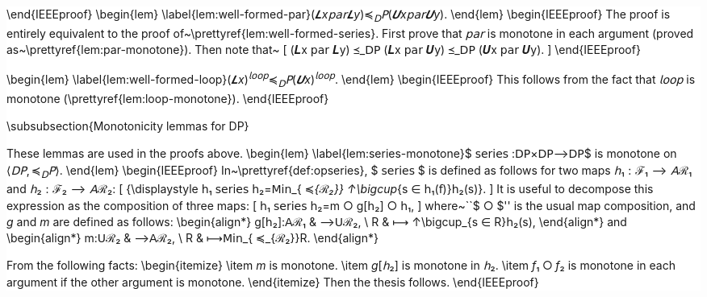 \end{IEEEproof}
\begin{lem}
\label{lem:well-formed-par}$(𝑳x 𝗉𝖺𝗋 𝑳y) ≼_𝖣𝖯 (𝑼x 𝗉𝖺𝗋 𝑼y)$.
\end{lem}
\begin{IEEEproof}
The proof is entirely equivalent to the proof of~\prettyref{lem:well-formed-series}.
First prove that $𝗉𝖺𝗋$ is monotone in each argument (proved as~\prettyref{lem:par-monotone}).
Then note that~
\[
(𝑳x 𝗉𝖺𝗋 𝑳y) ≼_𝖣𝖯 (𝑳x 𝗉𝖺𝗋 𝑼y) ≼_𝖣𝖯 (𝑼x 𝗉𝖺𝗋 𝑼y).
\]
\end{IEEEproof}

\begin{lem}
\label{lem:well-formed-loop}$(𝑳x)^{𝗅𝗈𝗈𝗉} ≼_𝖣𝖯 (𝑼x)^{𝗅𝗈𝗈𝗉}$.
\end{lem}
\begin{IEEEproof}
This follows from the fact that $𝗅𝗈𝗈𝗉$ is monotone (\prettyref{lem:loop-monotone}).
\end{IEEEproof}


\subsubsection{Monotonicity lemmas for DP}

These lemmas are used in the proofs above.
\begin{lem}
\label{lem:series-monotone}$ 𝗌𝖾𝗋𝗂𝖾𝗌 :𝖣𝖯×𝖣𝖯⟶𝖣𝖯$
is monotone on $⟨𝖣𝖯, ≼_𝖣𝖯⟩$.
\end{lem}
\begin{IEEEproof}
In~\prettyref{def:opseries},  $ 𝗌𝖾𝗋𝗂𝖾𝗌 $ is defined as follows
for two maps $𝗁₁:ℱ₁⟶𝖠ℛ₁$ and $𝗁₂:ℱ₂⟶𝖠ℛ₂$:
\[
{\displaystyle 𝗁₁  𝗌𝖾𝗋𝗂𝖾𝗌  𝗁₂=𝖬𝗂𝗇_{ ≼_{ℛ₂}} ↑\bigcup_{s ∈ 𝗁₁(𝖿)}𝗁₂(s)}.
\]
It is useful to decompose this expression as the composition of three
maps:
\[
𝗁₁ 𝗌𝖾𝗋𝗂𝖾𝗌 𝗁₂=m ○  g[𝗁₂] ○ 𝗁₁,
\]
where~``$ ○ $'' is the usual map composition,  and $g$ and $m$
are defined as follows:
\begin{align*}
g[𝗁₂]:𝖠ℛ₁ & ⟶𝖴ℛ₂, \\
R & ⟼ ↑\bigcup_{s ∈ R}𝗁₂(s),
\end{align*}
and
\begin{align*}
m:𝖴ℛ₂ & ⟶𝖠ℛ₂, \\
R & ⟼𝖬𝗂𝗇_{ ≼_{ℛ₂}}R.
\end{align*}

From the following facts:
\begin{itemize}
\item $m$ is monotone.
\item $g[𝗁₂]$ is monotone in $𝗁₂$.
\item $f₁ ○  f₂$ is monotone in each argument if the other argument
is monotone.
\end{itemize}
Then the thesis follows.
\end{IEEEproof}
